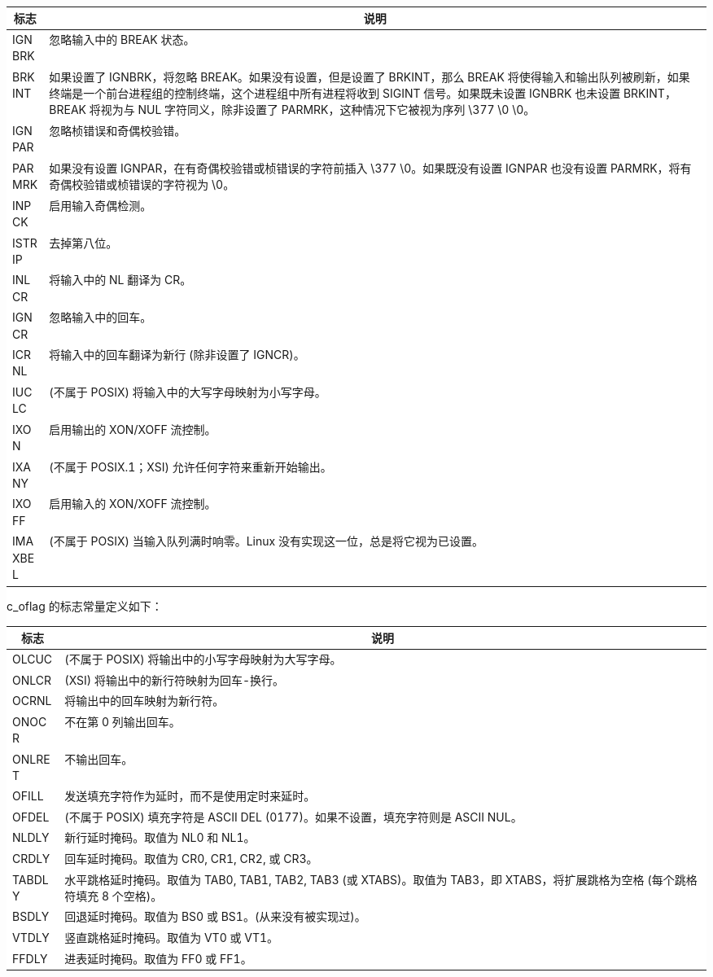 | 标志    | 说明                                                         |
| ------- | ------------------------------------------------------------ |
| IGNBRK  | 忽略输入中的 BREAK 状态。                                    |
| BRKINT  | 如果设置了 IGNBRK，将忽略 BREAK。如果没有设置，但是设置了 BRKINT，那么 BREAK 将使得输入和输出队列被刷新，如果终端是一个前台进程组的控制终端，这个进程组中所有进程将收到 SIGINT 信号。如果既未设置 IGNBRK 也未设置 BRKINT，BREAK 将视为与 NUL 字符同义，除非设置了 PARMRK，这种情况下它被视为序列 \377 \0 \0。 |
| IGNPAR  | 忽略桢错误和奇偶校验错。                                     |
| PARMRK  | 如果没有设置 IGNPAR，在有奇偶校验错或桢错误的字符前插入 \377 \0。如果既没有设置 IGNPAR 也没有设置 PARMRK，将有奇偶校验错或桢错误的字符视为 \0。 |
| INPCK   | 启用输入奇偶检测。                                           |
| ISTRIP  | 去掉第八位。                                                 |
| INLCR   | 将输入中的 NL 翻译为 CR。                                    |
| IGNCR   | 忽略输入中的回车。                                           |
| ICRNL   | 将输入中的回车翻译为新行 (除非设置了 IGNCR)。                |
| IUCLC   | (不属于 POSIX) 将输入中的大写字母映射为小写字母。            |
| IXON    | 启用输出的 XON/XOFF 流控制。                                 |
| IXANY   | (不属于 POSIX.1；XSI) 允许任何字符来重新开始输出。           |
| IXOFF   | 启用输入的 XON/XOFF 流控制。                                 |
| IMAXBEL | (不属于 POSIX) 当输入队列满时响零。Linux 没有实现这一位，总是将它视为已设置。 |



c_oflag 的标志常量定义如下：

| 标志   | 说明                                                         |
| ------ | ------------------------------------------------------------ |
| OLCUC  | (不属于 POSIX) 将输出中的小写字母映射为大写字母。            |
| ONLCR  | (XSI) 将输出中的新行符映射为回车-换行。                      |
| OCRNL  | 将输出中的回车映射为新行符。                                 |
| ONOCR  | 不在第 0 列输出回车。                                        |
| ONLRET | 不输出回车。                                                 |
| OFILL  | 发送填充字符作为延时，而不是使用定时来延时。                 |
| OFDEL  | (不属于 POSIX) 填充字符是 ASCII DEL (0177)。如果不设置，填充字符则是 ASCII NUL。 |
| NLDLY  | 新行延时掩码。取值为 NL0 和 NL1。                            |
| CRDLY  | 回车延时掩码。取值为 CR0, CR1, CR2, 或 CR3。                 |
| TABDLY | 水平跳格延时掩码。取值为 TAB0, TAB1, TAB2, TAB3 (或 XTABS)。取值为 TAB3，即 XTABS，将扩展跳格为空格 (每个跳格符填充 8 个空格)。 |
| BSDLY  | 回退延时掩码。取值为 BS0 或 BS1。(从来没有被实现过)。        |
| VTDLY  | 竖直跳格延时掩码。取值为 VT0 或 VT1。                        |
| FFDLY  | 进表延时掩码。取值为 FF0 或 FF1。                            |
